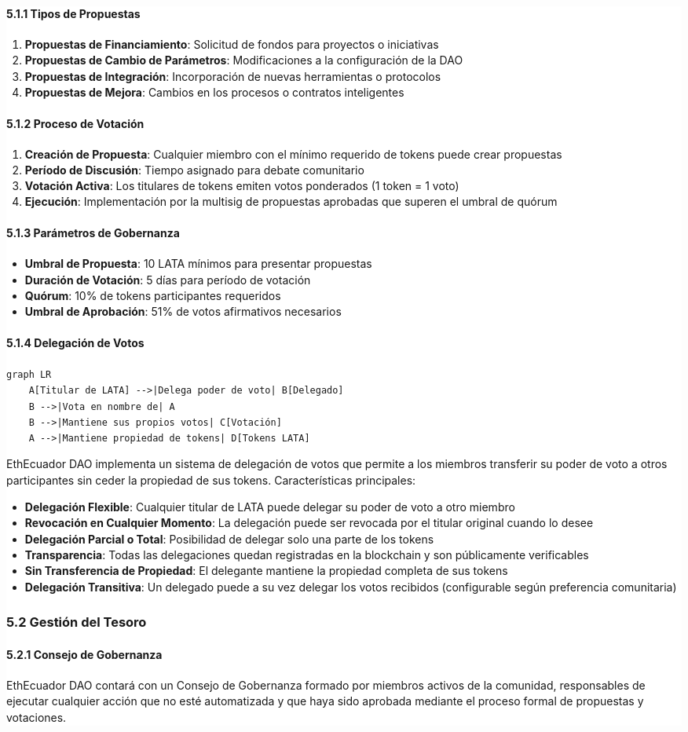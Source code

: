 #### 5.1.1 Tipos de Propuestas

1. **Propuestas de Financiamiento**: Solicitud de fondos para proyectos o iniciativas
2. **Propuestas de Cambio de Parámetros**: Modificaciones a la configuración de la DAO
3. **Propuestas de Integración**: Incorporación de nuevas herramientas o protocolos
4. **Propuestas de Mejora**: Cambios en los procesos o contratos inteligentes

#### 5.1.2 Proceso de Votación

1. **Creación de Propuesta**: Cualquier miembro con el mínimo requerido de tokens puede crear propuestas
2. **Período de Discusión**: Tiempo asignado para debate comunitario
3. **Votación Activa**: Los titulares de tokens emiten votos ponderados (1 token = 1 voto)
4. **Ejecución**: Implementación por la multisig de propuestas aprobadas que superen el umbral de quórum

#### 5.1.3 Parámetros de Gobernanza

- **Umbral de Propuesta**: 10 LATA mínimos para presentar propuestas
- **Duración de Votación**: 5 días para período de votación
- **Quórum**: 10% de tokens participantes requeridos
- **Umbral de Aprobación**: 51% de votos afirmativos necesarios

#### 5.1.4 Delegación de Votos

```mermaid
graph LR
    A[Titular de LATA] -->|Delega poder de voto| B[Delegado]
    B -->|Vota en nombre de| A
    B -->|Mantiene sus propios votos| C[Votación]
    A -->|Mantiene propiedad de tokens| D[Tokens LATA]
```

EthEcuador DAO implementa un sistema de delegación de votos que permite a los miembros transferir su poder de voto a otros participantes sin ceder la propiedad de sus tokens. Características principales:

- **Delegación Flexible**: Cualquier titular de LATA puede delegar su poder de voto a otro miembro
- **Revocación en Cualquier Momento**: La delegación puede ser revocada por el titular original cuando lo desee
- **Delegación Parcial o Total**: Posibilidad de delegar solo una parte de los tokens
- **Transparencia**: Todas las delegaciones quedan registradas en la blockchain y son públicamente verificables
- **Sin Transferencia de Propiedad**: El delegante mantiene la propiedad completa de sus tokens
- **Delegación Transitiva**: Un delegado puede a su vez delegar los votos recibidos (configurable según preferencia comunitaria)

### 5.2 Gestión del Tesoro

#### 5.2.1 Consejo de Gobernanza

EthEcuador DAO contará con un Consejo de Gobernanza formado por miembros activos de la comunidad, responsables de ejecutar cualquier acción que no esté automatizada y que haya sido aprobada mediante el proceso formal de propuestas y votaciones. 
